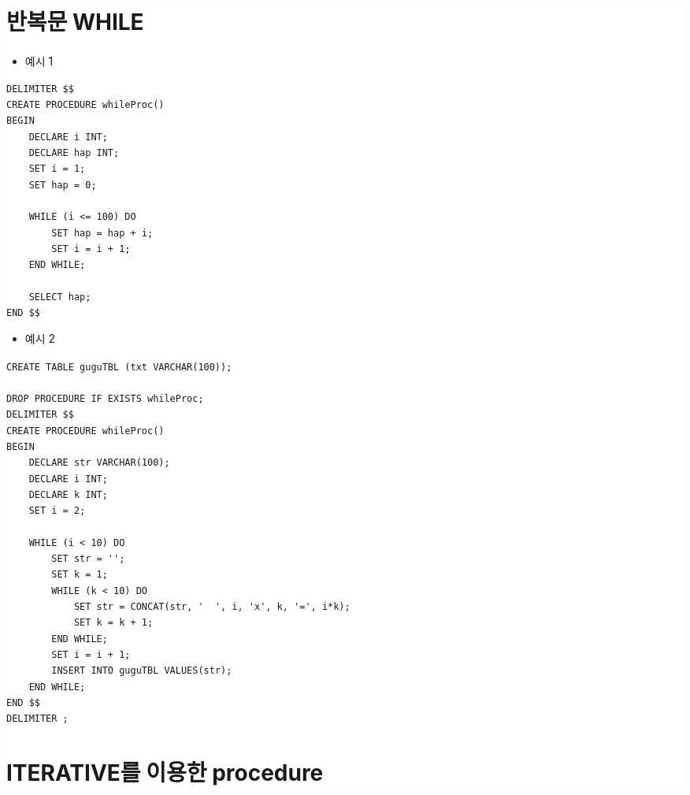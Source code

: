 # 반복문 WHILE

- 예시 1

```
DELIMITER $$
CREATE PROCEDURE whileProc()
BEGIN
	DECLARE i INT; 
	DECLARE hap INT; 
    SET i = 1;
    SET hap = 0;

	WHILE (i <= 100) DO
		SET hap = hap + i;  
		SET i = i + 1;      
	END WHILE;

	SELECT hap;   
END $$
```

- 예시 2

```
CREATE TABLE guguTBL (txt VARCHAR(100));

DROP PROCEDURE IF EXISTS whileProc;
DELIMITER $$
CREATE PROCEDURE whileProc()
BEGIN
    DECLARE str VARCHAR(100);
    DECLARE i INT; 
    DECLARE k INT; 
    SET i = 2; 
    
    WHILE (i < 10) DO  
        SET str = ''; 
        SET k = 1; 
        WHILE (k < 10) DO
            SET str = CONCAT(str, '  ', i, 'x', k, '=', i*k);
            SET k = k + 1; 
        END WHILE;
        SET i = i + 1; 
        INSERT INTO guguTBL VALUES(str);
    END WHILE;
END $$
DELIMITER ;
```

# ITERATIVE를 이용한 procedure
